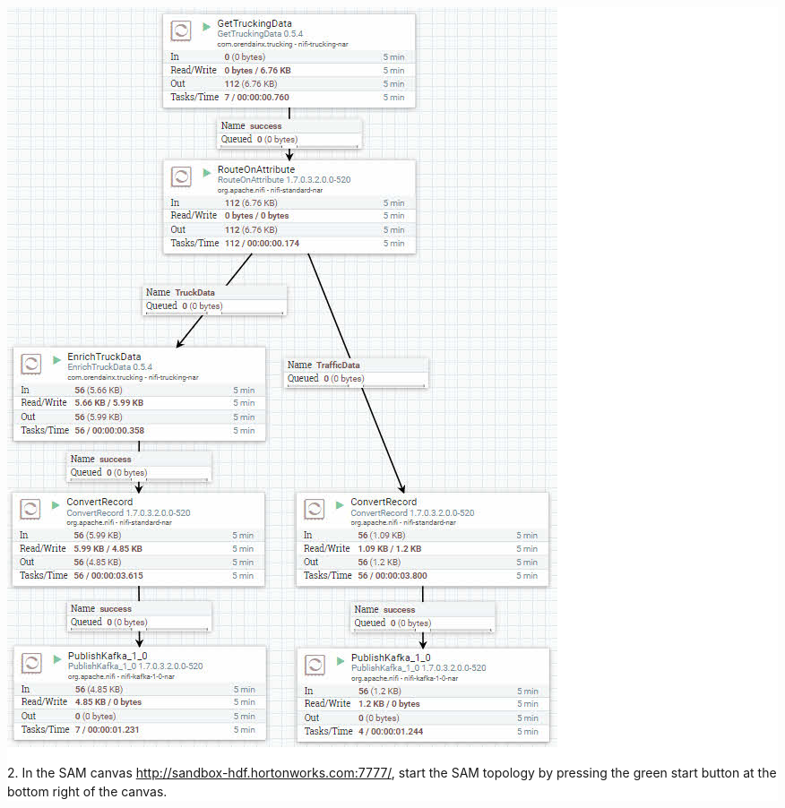 ![nifi-trucking-iot-flow.jpg](assets/images/nifi-trucking-iot-flow.jpg)

2\. In the SAM canvas http://sandbox-hdf.hortonworks.com:7777/, start the SAM
topology by pressing the green start button at the bottom right of the canvas.
